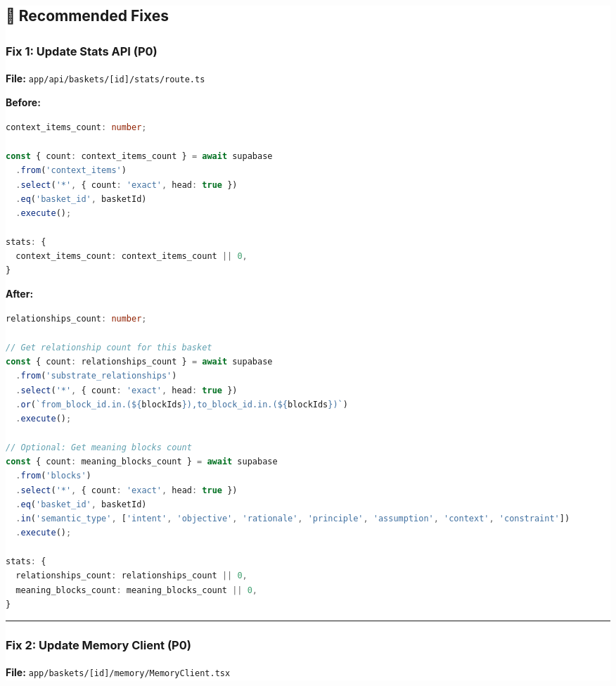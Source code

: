 
## 🔧 Recommended Fixes

### Fix 1: Update Stats API (P0)

**File:** `app/api/baskets/[id]/stats/route.ts`

**Before:**
```typescript
context_items_count: number;

const { count: context_items_count } = await supabase
  .from('context_items')
  .select('*', { count: 'exact', head: true })
  .eq('basket_id', basketId)
  .execute();

stats: {
  context_items_count: context_items_count || 0,
}
```

**After:**
```typescript
relationships_count: number;

// Get relationship count for this basket
const { count: relationships_count } = await supabase
  .from('substrate_relationships')
  .select('*', { count: 'exact', head: true })
  .or(`from_block_id.in.(${blockIds}),to_block_id.in.(${blockIds})`)
  .execute();

// Optional: Get meaning blocks count
const { count: meaning_blocks_count } = await supabase
  .from('blocks')
  .select('*', { count: 'exact', head: true })
  .eq('basket_id', basketId)
  .in('semantic_type', ['intent', 'objective', 'rationale', 'principle', 'assumption', 'context', 'constraint'])
  .execute();

stats: {
  relationships_count: relationships_count || 0,
  meaning_blocks_count: meaning_blocks_count || 0,
}
```

---

### Fix 2: Update Memory Client (P0)

**File:** `app/baskets/[id]/memory/MemoryClient.tsx`
